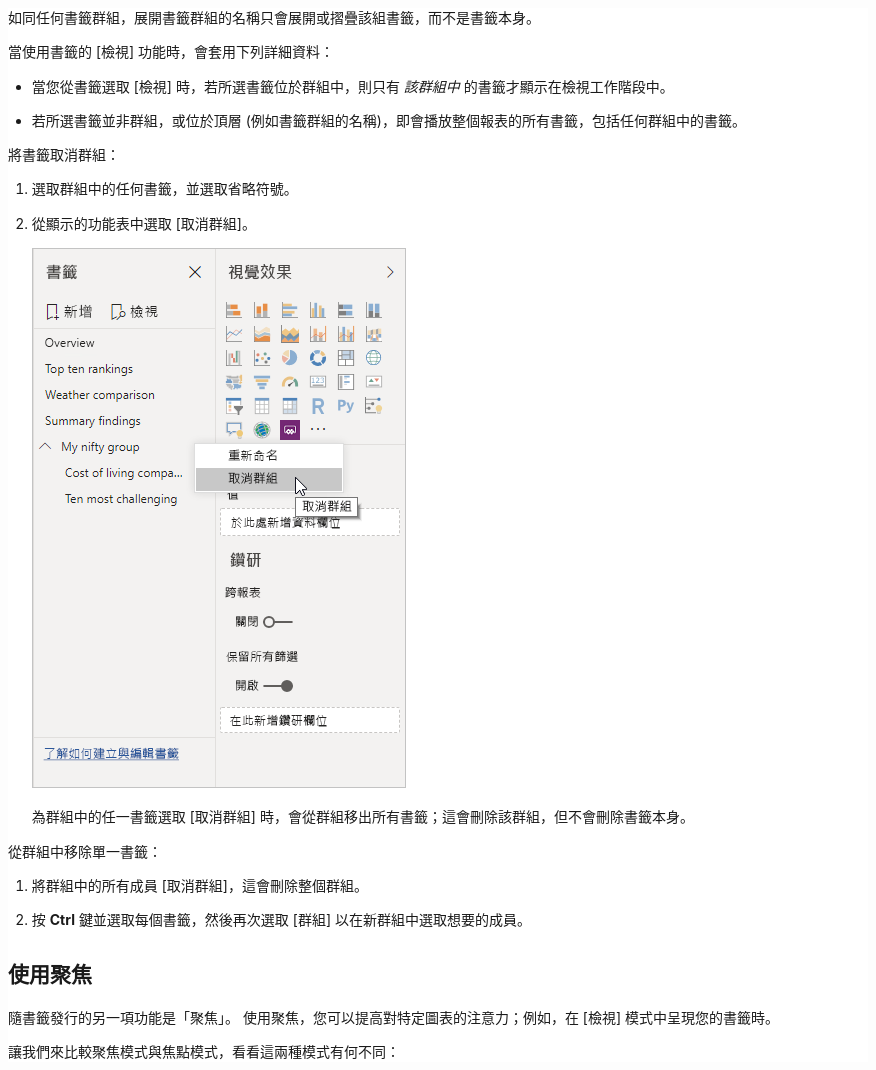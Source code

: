 如同任何書籤群組，展開書籤群組的名稱只會展開或摺疊該組書籤，而不是書籤本身。 

當使用書籤的 [檢視] 功能時，會套用下列詳細資料：

* 當您從書籤選取 [檢視] 時，若所選書籤位於群組中，則只有 *該群組中* 的書籤才顯示在檢視工作階段中。 

* 若所選書籤並非群組，或位於頂層 (例如書籤群組的名稱)，即會播放整個報表的所有書籤，包括任何群組中的書籤。 

將書籤取消群組： 
1. 選取群組中的任何書籤，並選取省略符號。 

2. 從顯示的功能表中選取 [取消群組]。

   ![取消書籤群組](media/desktop-bookmarks/bookmarks_17.png)

   為群組中的任一書籤選取 [取消群組] 時，會從群組移出所有書籤；這會刪除該群組，但不會刪除書籤本身。 

從群組中移除單一書籤： 
1. 將群組中的所有成員 [取消群組]，這會刪除整個群組。 

2. 按 **Ctrl** 鍵並選取每個書籤，然後再次選取 [群組] 以在新群組中選取想要的成員。 


## <a name="using-spotlight"></a>使用聚焦
隨書籤發行的另一項功能是「聚焦」。 使用聚焦，您可以提高對特定圖表的注意力；例如，在 [檢視] 模式中呈現您的書籤時。

讓我們來比較聚焦模式與焦點模式，看看這兩種模式有何不同：
